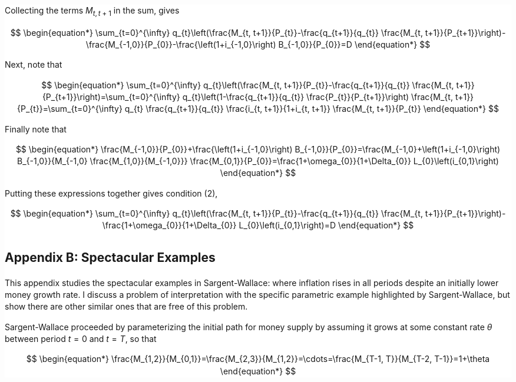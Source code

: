 Collecting the terms $M_{t, t+1}$ in the sum, gives

$$
\begin{equation*}
\sum_{t=0}^{\infty} q_{t}\left(\frac{M_{t, t+1}}{P_{t}}-\frac{q_{t+1}}{q_{t}} \frac{M_{t, t+1}}{P_{t+1}}\right)-\frac{M_{-1,0}}{P_{0}}-\frac{\left(1+i_{-1,0}\right) B_{-1,0}}{P_{0}}=D
\end{equation*}
$$

Next, note that

$$
\begin{equation*}
\sum_{t=0}^{\infty} q_{t}\left(\frac{M_{t, t+1}}{P_{t}}-\frac{q_{t+1}}{q_{t}} \frac{M_{t, t+1}}{P_{t+1}}\right)=\sum_{t=0}^{\infty} q_{t}\left(1-\frac{q_{t+1}}{q_{t}} \frac{P_{t}}{P_{t+1}}\right) \frac{M_{t, t+1}}{P_{t}}=\sum_{t=0}^{\infty} q_{t} \frac{q_{t+1}}{q_{t}} \frac{i_{t, t+1}}{1+i_{t, t+1}} \frac{M_{t, t+1}}{P_{t}}
\end{equation*}
$$

Finally note that

$$
\begin{equation*}
\frac{M_{-1,0}}{P_{0}}+\frac{\left(1+i_{-1,0}\right) B_{-1,0}}{P_{0}}=\frac{M_{-1,0}+\left(1+i_{-1,0}\right) B_{-1,0}}{M_{-1,0} \frac{M_{1,0}}{M_{-1,0}}} \frac{M_{0,1}}{P_{0}}=\frac{1+\omega_{0}}{1+\Delta_{0}} L_{0}\left(i_{0,1}\right)
\end{equation*}
$$

Putting these expressions together gives condition (2),

$$
\begin{equation*}
\sum_{t=0}^{\infty} q_{t}\left(\frac{M_{t, t+1}}{P_{t}}-\frac{q_{t+1}}{q_{t}} \frac{M_{t, t+1}}{P_{t+1}}\right)-\frac{1+\omega_{0}}{1+\Delta_{0}} L_{0}\left(i_{0,1}\right)=D
\end{equation*}
$$

## Appendix B: Spectacular Examples

This appendix studies the spectacular examples in Sargent-Wallace: where inflation rises in all periods despite an initially lower money growth rate. I discuss a problem of interpretation with the specific parametric example highlighted by Sargent-Wallace, but show there are other similar ones that are free of this problem.

Sargent-Wallace proceeded by parameterizing the initial path for money supply by assuming it grows at some constant rate $\theta$ between period $t=0$ and $t=T$, so that

$$
\begin{equation*}
\frac{M_{1,2}}{M_{0,1}}=\frac{M_{2,3}}{M_{1,2}}=\cdots=\frac{M_{T-1, T}}{M_{T-2, T-1}}=1+\theta
\end{equation*}
$$
